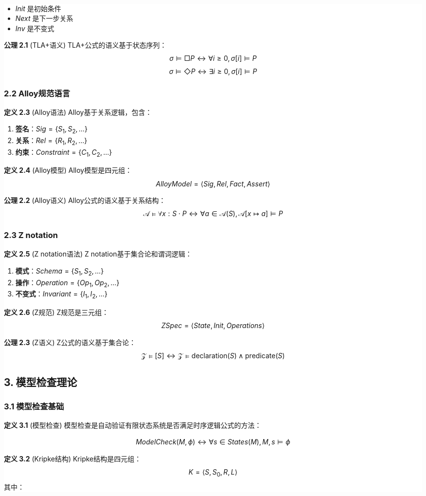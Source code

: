 - $Init$ 是初始条件
- $Next$ 是下一步关系
- $Inv$ 是不变式

**公理 2.1** (TLA+语义)
TLA+公式的语义基于状态序列：
$$\sigma \models \Box P \leftrightarrow \forall i \geq 0, \sigma[i] \models P$$
$$\sigma \models \Diamond P \leftrightarrow \exists i \geq 0, \sigma[i] \models P$$

### 2.2 Alloy规范语言

**定义 2.3** (Alloy语法)
Alloy基于关系逻辑，包含：

1. **签名**：$Sig = \{S_1, S_2, \ldots\}$
2. **关系**：$Rel = \{R_1, R_2, \ldots\}$
3. **约束**：$Constraint = \{C_1, C_2, \ldots\}$

**定义 2.4** (Alloy模型)
Alloy模型是四元组：
$$AlloyModel = \langle Sig, Rel, Fact, Assert \rangle$$

**公理 2.2** (Alloy语义)
Alloy公式的语义基于关系结构：
$$\mathcal{A} \models \forall x : S \cdot P \leftrightarrow \forall a \in \mathcal{A}(S), \mathcal{A}[x \mapsto a] \models P$$

### 2.3 Z notation

**定义 2.5** (Z notation语法)
Z notation基于集合论和谓词逻辑：

1. **模式**：$Schema = \{S_1, S_2, \ldots\}$
2. **操作**：$Operation = \{Op_1, Op_2, \ldots\}$
3. **不变式**：$Invariant = \{I_1, I_2, \ldots\}$

**定义 2.6** (Z规范)
Z规范是三元组：
$$ZSpec = \langle State, Init, Operations \rangle$$

**公理 2.3** (Z语义)
Z公式的语义基于集合论：
$$\mathcal{Z} \models [S] \leftrightarrow \mathcal{Z} \models \text{declaration}(S) \land \text{predicate}(S)$$

## 3. 模型检查理论

### 3.1 模型检查基础

**定义 3.1** (模型检查)
模型检查是自动验证有限状态系统是否满足时序逻辑公式的方法：

$$ModelCheck(M, \phi) \leftrightarrow \forall s \in States(M), M, s \models \phi$$

**定义 3.2** (Kripke结构)
Kripke结构是四元组：
$$K = \langle S, S_0, R, L \rangle$$
其中：
